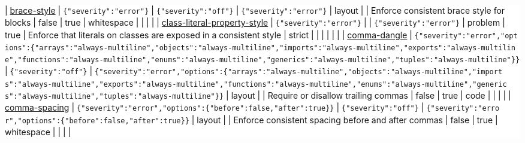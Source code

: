 | [brace-style](https://typescript-eslint.io/rules/brace-style)                                                       | `{"severity":"error"}`                                                                                                                                                                                                                                                                                                                                                                                                                                                                                                                 | `{"severity":"off"}` | `{"severity":"error"}`                                                                                                                                                                                                                                                                                                                                                                                                                                                                                                                 | layout     |                | Enforce consistent brace style for blocks                                                                               | false       | true            | whitespace |                      |            |            |
| [class-literal-property-style](https://typescript-eslint.io/rules/class-literal-property-style)                     | `{"severity":"error"}`                                                                                                                                                                                                                                                                                                                                                                                                                                                                                                                 |                      | `{"severity":"error"}`                                                                                                                                                                                                                                                                                                                                                                                                                                                                                                                 | problem    | true           | Enforce that literals on classes are exposed in a consistent style                                                      | strict      |                 |            |                      |            |            |
| [comma-dangle](https://typescript-eslint.io/rules/comma-dangle)                                                     | `{"severity":"error","options":{"arrays":"always-multiline","objects":"always-multiline","imports":"always-multiline","exports":"always-multiline","functions":"always-multiline","enums":"always-multiline","generics":"always-multiline","tuples":"always-multiline"}}`                                                                                                                                                                                                                                                              | `{"severity":"off"}` | `{"severity":"error","options":{"arrays":"always-multiline","objects":"always-multiline","imports":"always-multiline","exports":"always-multiline","functions":"always-multiline","enums":"always-multiline","generics":"always-multiline","tuples":"always-multiline"}}`                                                                                                                                                                                                                                                              | layout     |                | Require or disallow trailing commas                                                                                     | false       | true            | code       |                      |            |            |
| [comma-spacing](https://typescript-eslint.io/rules/comma-spacing)                                                   | `{"severity":"error","options":{"before":false,"after":true}}`                                                                                                                                                                                                                                                                                                                                                                                                                                                                         | `{"severity":"off"}` | `{"severity":"error","options":{"before":false,"after":true}}`                                                                                                                                                                                                                                                                                                                                                                                                                                                                         | layout     |                | Enforce consistent spacing before and after commas                                                                      | false       | true            | whitespace |                      |            |            |